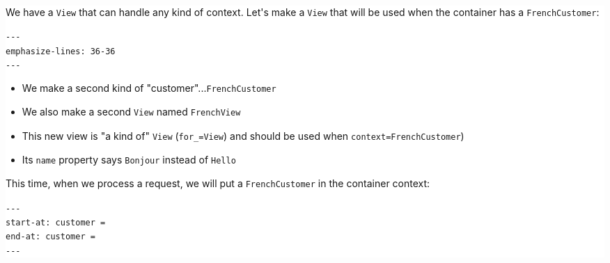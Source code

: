 We have a `View` that can handle any kind of context.
Let's make a `View` that will be used when the container has a `FrenchCustomer`:

```{literalinclude} ../../examples/usage/context_override/factories.py
---
emphasize-lines: 36-36
---
```

- We make a second kind of "customer"...`FrenchCustomer`

- We also make a second `View` named `FrenchView`

- This new view is "a kind of" `View` (`for_=View`) and should be used when `context=FrenchCustomer`)

- Its `name` property says `Bonjour` instead of `Hello`

This time, when we process a request, we will put a `FrenchCustomer` in the container context:

```{literalinclude} ../../examples/usage/context_override/__init__.py
---
start-at: customer =
end-at: customer =
---
```
